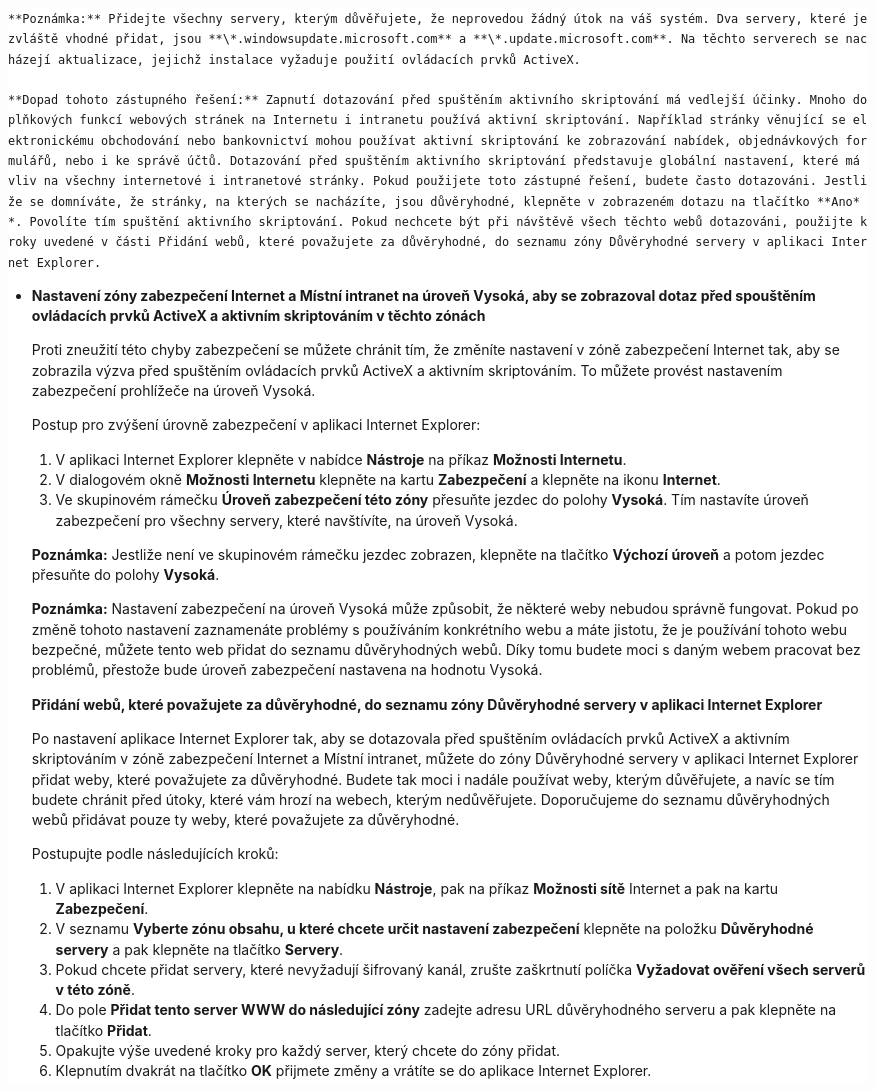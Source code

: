     **Poznámka:** Přidejte všechny servery, kterým důvěřujete, že neprovedou žádný útok na váš systém. Dva servery, které je zvláště vhodné přidat, jsou **\*.windowsupdate.microsoft.com** a **\*.update.microsoft.com**. Na těchto serverech se nacházejí aktualizace, jejichž instalace vyžaduje použití ovládacích prvků ActiveX.
  
    **Dopad tohoto zástupného řešení:** Zapnutí dotazování před spuštěním aktivního skriptování má vedlejší účinky. Mnoho doplňkových funkcí webových stránek na Internetu i intranetu používá aktivní skriptování. Například stránky věnující se elektronickému obchodování nebo bankovnictví mohou používat aktivní skriptování ke zobrazování nabídek, objednávkových formulářů, nebo i ke správě účtů. Dotazování před spuštěním aktivního skriptování představuje globální nastavení, které má vliv na všechny internetové i intranetové stránky. Pokud použijete toto zástupné řešení, budete často dotazováni. Jestliže se domníváte, že stránky, na kterých se nacházíte, jsou důvěryhodné, klepněte v zobrazeném dotazu na tlačítko **Ano**. Povolíte tím spuštění aktivního skriptování. Pokud nechcete být při návštěvě všech těchto webů dotazováni, použijte kroky uvedené v části Přidání webů, které považujete za důvěryhodné, do seznamu zóny Důvěryhodné servery v aplikaci Internet Explorer.
  
-   **Nastavení zóny zabezpečení Internet a Místní intranet na úroveň Vysoká, aby se zobrazoval dotaz před spouštěním ovládacích prvků ActiveX a aktivním skriptováním v těchto zónách**
  
    Proti zneužití této chyby zabezpečení se můžete chránit tím, že změníte nastavení v zóně zabezpečení Internet tak, aby se zobrazila výzva před spuštěním ovládacích prvků ActiveX a aktivním skriptováním. To můžete provést nastavením zabezpečení prohlížeče na úroveň Vysoká.
  
    Postup pro zvýšení úrovně zabezpečení v aplikaci Internet Explorer:
  
    1.  V aplikaci Internet Explorer klepněte v nabídce **Nástroje** na příkaz **Možnosti Internetu**.  
    2.  V dialogovém okně **Možnosti Internetu** klepněte na kartu **Zabezpečení** a klepněte na ikonu **Internet**.  
    3.  Ve skupinovém rámečku **Úroveň zabezpečení této zóny** přesuňte jezdec do polohy **Vysoká**. Tím nastavíte úroveň zabezpečení pro všechny servery, které navštívíte, na úroveň Vysoká.
  
    **Poznámka:** Jestliže není ve skupinovém rámečku jezdec zobrazen, klepněte na tlačítko **Výchozí úroveň** a potom jezdec přesuňte do polohy **Vysoká**.
  
    **Poznámka:** Nastavení zabezpečení na úroveň Vysoká může způsobit, že některé weby nebudou správně fungovat. Pokud po změně tohoto nastavení zaznamenáte problémy s používáním konkrétního webu a máte jistotu, že je používání tohoto webu bezpečné, můžete tento web přidat do seznamu důvěryhodných webů. Díky tomu budete moci s daným webem pracovat bez problémů, přestože bude úroveň zabezpečení nastavena na hodnotu Vysoká.
  
    **Přidání webů, které považujete za důvěryhodné, do seznamu zóny Důvěryhodné servery v aplikaci Internet Explorer**
  
    Po nastavení aplikace Internet Explorer tak, aby se dotazovala před spuštěním ovládacích prvků ActiveX a aktivním skriptováním v zóně zabezpečení Internet a Místní intranet, můžete do zóny Důvěryhodné servery v aplikaci Internet Explorer přidat weby, které považujete za důvěryhodné. Budete tak moci i nadále používat weby, kterým důvěřujete, a navíc se tím budete chránit před útoky, které vám hrozí na webech, kterým nedůvěřujete. Doporučujeme do seznamu důvěryhodných webů přidávat pouze ty weby, které považujete za důvěryhodné.
  
    Postupujte podle následujících kroků:
  
    1.  V aplikaci Internet Explorer klepněte na nabídku **Nástroje**, pak na příkaz **Možnosti sítě** Internet a pak na kartu **Zabezpečení**.  
    2.  V seznamu **Vyberte zónu obsahu, u které chcete určit nastavení zabezpečení** klepněte na položku **Důvěryhodné servery** a pak klepněte na tlačítko **Servery**.  
    3.  Pokud chcete přidat servery, které nevyžadují šifrovaný kanál, zrušte zaškrtnutí políčka **Vyžadovat ověření všech serverů v této zóně**.  
    4.  Do pole **Přidat tento server WWW do následující zóny** zadejte adresu URL důvěryhodného serveru a pak klepněte na tlačítko **Přidat**.  
    5.  Opakujte výše uvedené kroky pro každý server, který chcete do zóny přidat.  
    6.  Klepnutím dvakrát na tlačítko **OK** přijmete změny a vrátíte se do aplikace Internet Explorer.
  